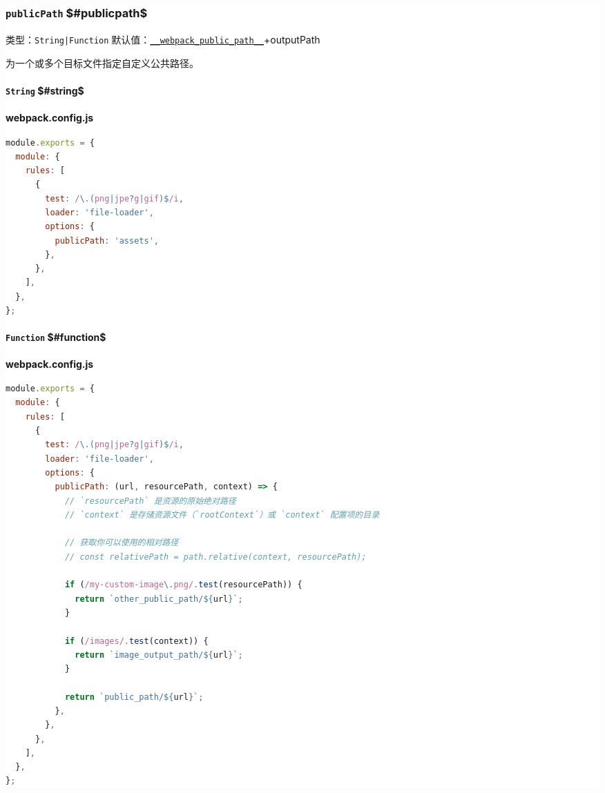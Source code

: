 ### `publicPath` $#publicpath$

类型：`String|Function`
默认值：[`__webpack_public_path__`](/api/module-variables/#__webpack_public_path__-webpack-specific)+outputPath

为一个或多个目标文件指定自定义公共路径。

#### `String` $#string$

**webpack.config.js**

```js
module.exports = {
  module: {
    rules: [
      {
        test: /\.(png|jpe?g|gif)$/i,
        loader: 'file-loader',
        options: {
          publicPath: 'assets',
        },
      },
    ],
  },
};
```

#### `Function` $#function$

**webpack.config.js**

```js
module.exports = {
  module: {
    rules: [
      {
        test: /\.(png|jpe?g|gif)$/i,
        loader: 'file-loader',
        options: {
          publicPath: (url, resourcePath, context) => {
            // `resourcePath` 是资源的原始绝对路径
            // `context` 是存储资源文件（`rootContext`）或 `context` 配置项的目录

            // 获取你可以使用的相对路径
            // const relativePath = path.relative(context, resourcePath);

            if (/my-custom-image\.png/.test(resourcePath)) {
              return `other_public_path/${url}`;
            }

            if (/images/.test(context)) {
              return `image_output_path/${url}`;
            }

            return `public_path/${url}`;
          },
        },
      },
    ],
  },
};
```
